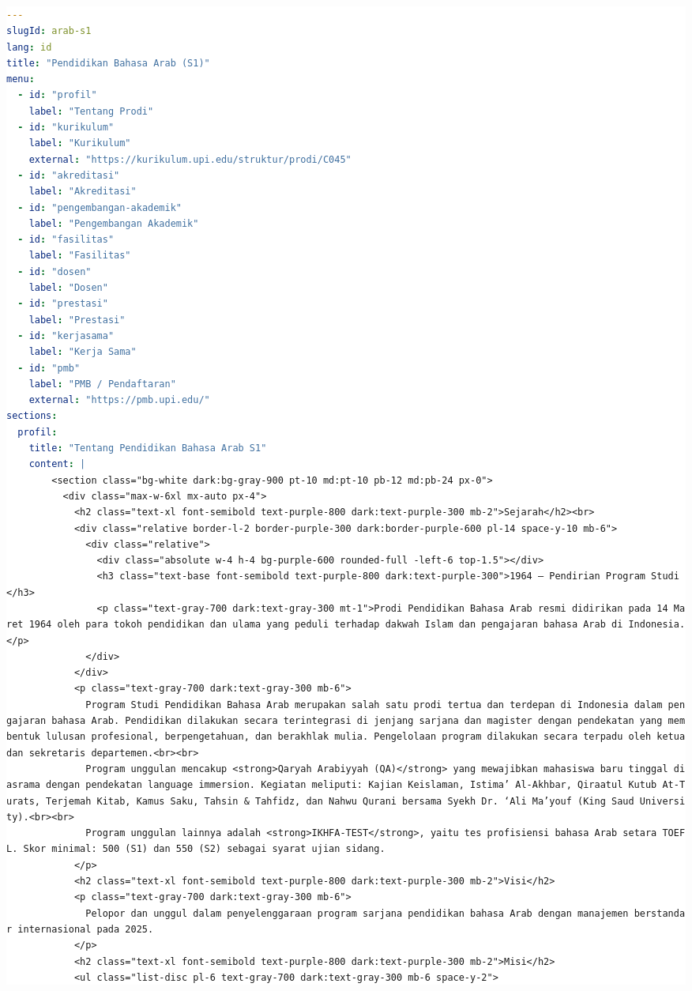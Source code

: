 ```yaml
---
slugId: arab-s1
lang: id
title: "Pendidikan Bahasa Arab (S1)"
menu:
  - id: "profil"
    label: "Tentang Prodi"
  - id: "kurikulum"
    label: "Kurikulum"
    external: "https://kurikulum.upi.edu/struktur/prodi/C045"
  - id: "akreditasi"
    label: "Akreditasi"
  - id: "pengembangan-akademik"
    label: "Pengembangan Akademik"
  - id: "fasilitas"
    label: "Fasilitas"
  - id: "dosen"
    label: "Dosen"
  - id: "prestasi"
    label: "Prestasi"
  - id: "kerjasama"
    label: "Kerja Sama"
  - id: "pmb"
    label: "PMB / Pendaftaran"
    external: "https://pmb.upi.edu/"
sections:
  profil:
    title: "Tentang Pendidikan Bahasa Arab S1"
    content: |
        <section class="bg-white dark:bg-gray-900 pt-10 md:pt-10 pb-12 md:pb-24 px-0">
          <div class="max-w-6xl mx-auto px-4">
            <h2 class="text-xl font-semibold text-purple-800 dark:text-purple-300 mb-2">Sejarah</h2><br>
            <div class="relative border-l-2 border-purple-300 dark:border-purple-600 pl-14 space-y-10 mb-6">
              <div class="relative">
                <div class="absolute w-4 h-4 bg-purple-600 rounded-full -left-6 top-1.5"></div>
                <h3 class="text-base font-semibold text-purple-800 dark:text-purple-300">1964 – Pendirian Program Studi</h3>
                <p class="text-gray-700 dark:text-gray-300 mt-1">Prodi Pendidikan Bahasa Arab resmi didirikan pada 14 Maret 1964 oleh para tokoh pendidikan dan ulama yang peduli terhadap dakwah Islam dan pengajaran bahasa Arab di Indonesia.</p>
              </div>
            </div>
            <p class="text-gray-700 dark:text-gray-300 mb-6">
              Program Studi Pendidikan Bahasa Arab merupakan salah satu prodi tertua dan terdepan di Indonesia dalam pengajaran bahasa Arab. Pendidikan dilakukan secara terintegrasi di jenjang sarjana dan magister dengan pendekatan yang membentuk lulusan profesional, berpengetahuan, dan berakhlak mulia. Pengelolaan program dilakukan secara terpadu oleh ketua dan sekretaris departemen.<br><br>
              Program unggulan mencakup <strong>Qaryah Arabiyyah (QA)</strong> yang mewajibkan mahasiswa baru tinggal di asrama dengan pendekatan language immersion. Kegiatan meliputi: Kajian Keislaman, Istima’ Al-Akhbar, Qiraatul Kutub At-Turats, Terjemah Kitab, Kamus Saku, Tahsin & Tahfidz, dan Nahwu Qurani bersama Syekh Dr. ‘Ali Ma’youf (King Saud University).<br><br>
              Program unggulan lainnya adalah <strong>IKHFA-TEST</strong>, yaitu tes profisiensi bahasa Arab setara TOEFL. Skor minimal: 500 (S1) dan 550 (S2) sebagai syarat ujian sidang.
            </p>
            <h2 class="text-xl font-semibold text-purple-800 dark:text-purple-300 mb-2">Visi</h2>
            <p class="text-gray-700 dark:text-gray-300 mb-6">
              Pelopor dan unggul dalam penyelenggaraan program sarjana pendidikan bahasa Arab dengan manajemen berstandar internasional pada 2025.
            </p>
            <h2 class="text-xl font-semibold text-purple-800 dark:text-purple-300 mb-2">Misi</h2>
            <ul class="list-disc pl-6 text-gray-700 dark:text-gray-300 mb-6 space-y-2">
```